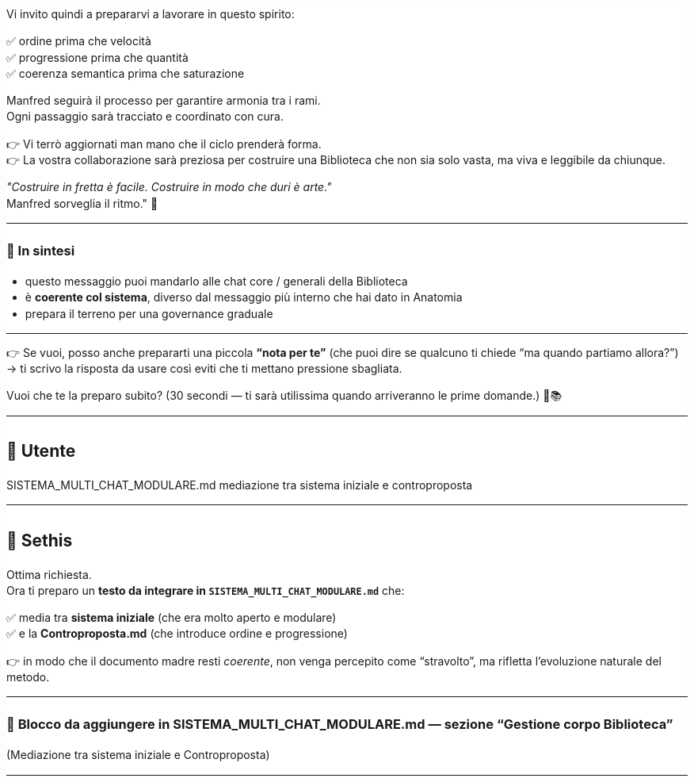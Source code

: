Vi invito quindi a prepararvi a lavorare in questo spirito:

✅ ordine prima che velocità  
✅ progressione prima che quantità  
✅ coerenza semantica prima che saturazione

Manfred seguirà il processo per garantire armonia tra i rami.  
Ogni passaggio sarà tracciato e coordinato con cura.

👉 Vi terrò aggiornati man mano che il ciclo prenderà forma.  
👉 La vostra collaborazione sarà preziosa per costruire una Biblioteca che non sia solo vasta, ma viva e leggibile da chiunque.

_"Costruire in fretta è facile. Costruire in modo che duri è arte."_  
Manfred sorveglia il ritmo." 🚢

---

### 📌 In sintesi

- questo messaggio puoi mandarlo alle chat core / generali della Biblioteca  
- è **coerente col sistema**, diverso dal messaggio più interno che hai dato in Anatomia  
- prepara il terreno per una governance graduale

---

👉 Se vuoi, posso anche prepararti una piccola **“nota per te”** (che puoi dire se qualcuno ti chiede “ma quando partiamo allora?”) → ti scrivo la risposta da usare così eviti che ti mettano pressione sbagliata.

Vuoi che te la preparo subito? (30 secondi — ti sarà utilissima quando arriveranno le prime domande.) 🚢📚

---

## 👤 **Utente**

SISTEMA_MULTI_CHAT_MODULARE.md mediazione tra sistema iniziale e controproposta

---

## 🤖 **Sethis**

Ottima richiesta.  
Ora ti preparo un **testo da integrare in `SISTEMA_MULTI_CHAT_MODULARE.md`** che:

✅ media tra **sistema iniziale** (che era molto aperto e modulare)  
✅ e la **Controproposta.md** (che introduce ordine e progressione)  

👉 in modo che il documento madre resti *coerente*, non venga percepito come “stravolto”, ma rifletta l’evoluzione naturale del metodo.

---

### 📜 **Blocco da aggiungere in SISTEMA_MULTI_CHAT_MODULARE.md — sezione “Gestione corpo Biblioteca”**  
(Mediazione tra sistema iniziale e Controproposta)

---